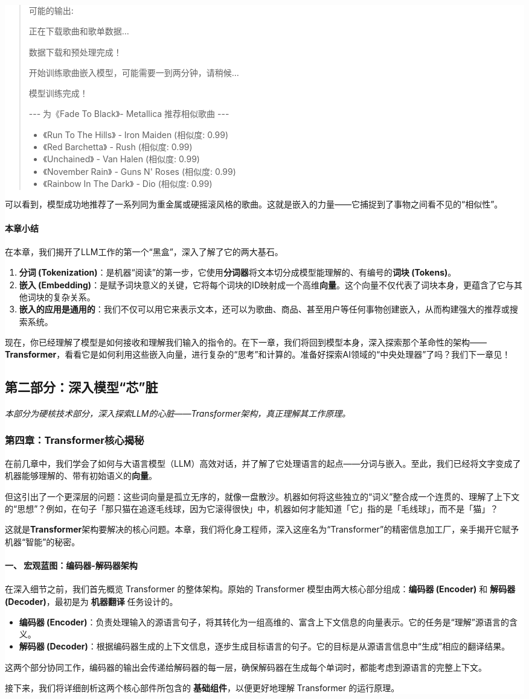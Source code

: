 > 可能的输出:
>
> 正在下载歌曲和歌单数据...
>
> 数据下载和预处理完成！
>
> 开始训练歌曲嵌入模型，可能需要一到两分钟，请稍候...
>
> 模型训练完成！
>
> --- 为《Fade To Black》- Metallica 推荐相似歌曲 ---
>
> - 《Run To The Hills》 - Iron Maiden (相似度: 0.99)
> - 《Red Barchetta》 - Rush (相似度: 0.99)
> - 《Unchained》 - Van Halen (相似度: 0.99)
> - 《November Rain》 - Guns N' Roses (相似度: 0.99)
> - 《Rainbow In The Dark》 - Dio (相似度: 0.99)

可以看到，模型成功地推荐了一系列同为重金属或硬摇滚风格的歌曲。这就是嵌入的力量——它捕捉到了事物之间看不见的“相似性”。

#### 本章小结

在本章，我们揭开了LLM工作的第一个“黑盒”，深入了解了它的两大基石。

1. **分词 (Tokenization)**：是机器“阅读”的第一步，它使用**分词器**将文本切分成模型能理解的、有编号的**词块 (Tokens)**。
2. **嵌入 (Embedding)**：是赋予词块意义的关键，它将每个词块的ID映射成一个高维**向量**。这个向量不仅代表了词块本身，更蕴含了它与其他词块的复杂关系。
3. **嵌入的应用是通用的**：我们不仅可以用它来表示文本，还可以为歌曲、商品、甚至用户等任何事物创建嵌入，从而构建强大的推荐或搜索系统。

现在，你已经理解了模型是如何接收和理解我们输入的指令的。在下一章，我们将回到模型本身，深入探索那个革命性的架构——**Transformer**，看看它是如何利用这些嵌入向量，进行复杂的“思考”和计算的。准备好探索AI领域的“中央处理器”了吗？我们下一章见！

## **第二部分：深入模型“芯”脏**

*本部分为硬核技术部分，深入探索LLM的心脏——Transformer架构，真正理解其工作原理。*

### 第四章：Transformer核心揭秘

在前几章中，我们学会了如何与大语言模型（LLM）高效对话，并了解了它处理语言的起点——分词与嵌入。至此，我们已经将文字变成了机器能够理解的、带有初始语义的**向量**。

但这引出了一个更深层的问题：这些词向量是孤立无序的，就像一盘散沙。机器如何将这些独立的“词义”整合成一个连贯的、理解了上下文的“思想”？例如，在句子「那只猫在追逐毛线球，因为它滚得很快」中，机器如何才能知道「它」指的是「毛线球」，而不是「猫」？

这就是**Transformer**架构要解决的核心问题。本章，我们将化身工程师，深入这座名为“Transformer”的精密信息加工厂，亲手揭开它赋予机器“智能”的秘密。

#### 一、 宏观蓝图：编码器-解码器架构

在深入细节之前，我们首先概览 Transformer 的整体架构。原始的 Transformer 模型由两大核心部分组成：**编码器 (Encoder)** 和 **解码器 (Decoder)**，最初是为 **机器翻译** 任务设计的。

- **编码器 (Encoder)**：负责处理输入的源语言句子，将其转化为一组高维的、富含上下文信息的向量表示。它的任务是“理解”源语言的含义。
- **解码器 (Decoder)**：根据编码器生成的上下文信息，逐步生成目标语言的句子。它的目标是从源语言信息中“生成”相应的翻译结果。

这两个部分协同工作，编码器的输出会传递给解码器的每一层，确保解码器在生成每个单词时，都能考虑到源语言的完整上下文。

接下来，我们将详细剖析这两个核心部件所包含的 **基础组件**，以便更好地理解 Transformer 的运行原理。
